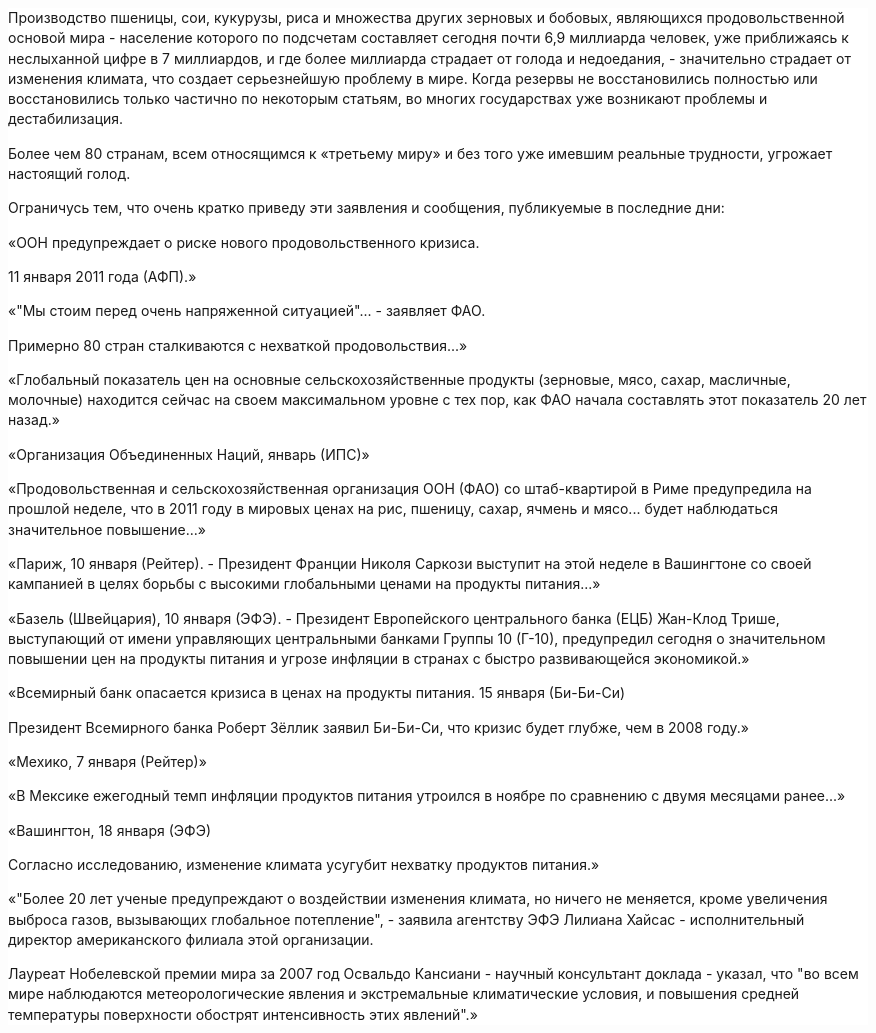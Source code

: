 Производство пшеницы, сои, кукурузы, риса и множества других зерновых и бобовых, являющихся продовольственной основой мира - население которого по подсчетам составляет сегодня почти 6,9 миллиарда человек, уже приближаясь к неслыханной цифре в 7 миллиардов, и где более миллиарда страдает от голода и недоедания, - значительно страдает от изменения климата, что создает серьезнейшую проблему в мире. Когда резервы не восстановились полностью или восстановились только частично по некоторым статьям, во многих государствах уже возникают проблемы и дестабилизация.

Более чем 80 странам, всем относящимся к «третьему миру» и без того уже имевшим реальные трудности, угрожает настоящий голод.

Ограничусь тем, что очень кратко приведу эти заявления и сообщения, публикуемые в последние дни:

«ООН предупреждает о риске нового продовольственного кризиса.

11 января 2011 года (АФП).»

«"Мы стоим перед очень напряженной ситуацией"... - заявляет ФАО.

Примерно 80 стран сталкиваются с нехваткой продовольствия...»

«Глобальный показатель цен на основные сельскохозяйственные продукты (зерновые, мясо, сахар, масличные, молочные) находится сейчас на своем максимальном уровне с тех пор, как ФАО начала составлять этот показатель 20 лет назад.»

«Организация Объединенных Наций, январь (ИПС)»

«Продовольственная и сельскохозяйственная организация ООН (ФАО) со штаб-квартирой в Риме предупредила на прошлой неделе, что в 2011 году в мировых ценах на рис, пшеницу, сахар, ячмень и мясо... будет наблюдаться значительное повышение...»

«Париж, 10 января (Рейтер). - Президент Франции Николя Саркози выступит на этой неделе в Вашингтоне со своей кампанией в целях борьбы с высокими глобальными ценами на продукты питания...»

«Базель (Швейцария), 10 января (ЭФЭ). - Президент Европейского центрального банка (ЕЦБ) Жан-Клод Трише, выступающий от имени управляющих центральными банками Группы 10 (Г-10), предупредил сегодня о значительном повышении цен на продукты питания и угрозе инфляции в странах с быстро развивающейся экономикой.»

«Всемирный банк опасается кризиса в ценах на продукты питания. 15 января (Би-Би-Си)

Президент Всемирного банка Роберт Зёллик заявил Би-Би-Си, что кризис будет глубже, чем в 2008 году.»

«Мехико, 7 января (Рейтер)»

«В Мексике ежегодный темп инфляции продуктов питания утроился в ноябре по сравнению с двумя месяцами ранее...»

«Вашингтон, 18 января (ЭФЭ)

Согласно исследованию, изменение климата усугубит нехватку продуктов питания.»

«"Более 20 лет ученые предупреждают о воздействии изменения климата, но ничего не меняется, кроме увеличения выброса газов, вызывающих глобальное потепление", - заявила агентству ЭФЭ Лилиана Хайсас - исполнительный директор американского филиала этой организации.

Лауреат Нобелевской премии мира за 2007 год Освальдо Кансиани - научный консультант доклада - указал, что "во всем мире наблюдаются метеорологические явления и экстремальные климатические условия, и повышения средней температуры поверхности обострят интенсивность этих явлений".»
